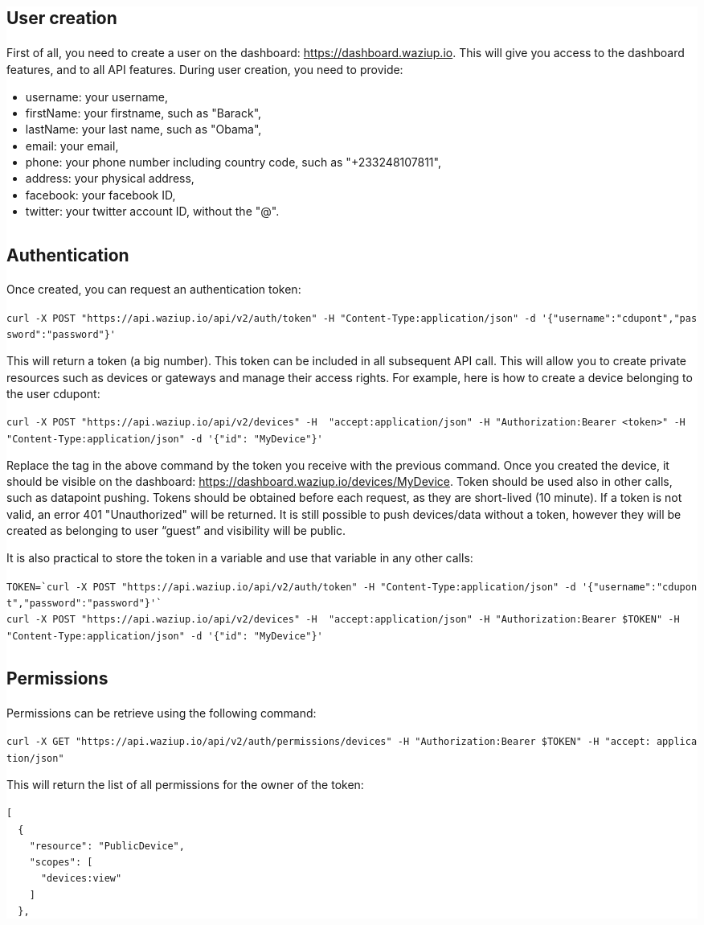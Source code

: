 User creation
-------------

First of all, you need to create a user on the dashboard: https://dashboard.waziup.io.
This will give you access to the dashboard features, and to all API features.
During user creation, you need to provide:

- username: your username,
- firstName: your firstname, such as "Barack",
- lastName: your last name, such as "Obama",
- email: your email,
- phone: your phone number including country code, such as "+233248107811",
- address: your physical address,
- facebook: your facebook ID,
- twitter: your twitter account ID, without the "@".


Authentication
--------------

Once created, you can request an authentication token:
```
curl -X POST "https://api.waziup.io/api/v2/auth/token" -H "Content-Type:application/json" -d '{"username":"cdupont","password":"password"}'
```

This will return a token (a big number).
This token can be included in all subsequent API call. This will allow you to create private resources such as devices or gateways and manage their access rights.
For example, here is how to create a device belonging to the user cdupont:
```
curl -X POST "https://api.waziup.io/api/v2/devices" -H  "accept:application/json" -H "Authorization:Bearer <token>" -H  "Content-Type:application/json" -d '{"id": "MyDevice"}'
```

Replace the <token> tag in the above command by the token you receive with the previous command.
Once you created the device, it should be visible on the dashboard: https://dashboard.waziup.io/devices/MyDevice.
Token should be used also in other calls, such as datapoint pushing. Tokens should be obtained before each request, as they are short-lived (10 minute).
If a token is not valid, an error 401 "Unauthorized" will be returned.
It is still possible to push devices/data without a token, however they will be created as belonging to user “guest” and visibility will be public.

It is also practical to store the token in a variable and use that variable in any other calls:
```
TOKEN=`curl -X POST "https://api.waziup.io/api/v2/auth/token" -H "Content-Type:application/json" -d '{"username":"cdupont","password":"password"}'`
curl -X POST "https://api.waziup.io/api/v2/devices" -H  "accept:application/json" -H "Authorization:Bearer $TOKEN" -H  "Content-Type:application/json" -d '{"id": "MyDevice"}'
```

Permissions
-----------

Permissions can be retrieve using the following command:
```
curl -X GET "https://api.waziup.io/api/v2/auth/permissions/devices" -H "Authorization:Bearer $TOKEN" -H "accept: application/json"
```
This will return the list of all permissions for the owner of the token:
```
[
  {
    "resource": "PublicDevice",
    "scopes": [
      "devices:view"
    ]
  },
```